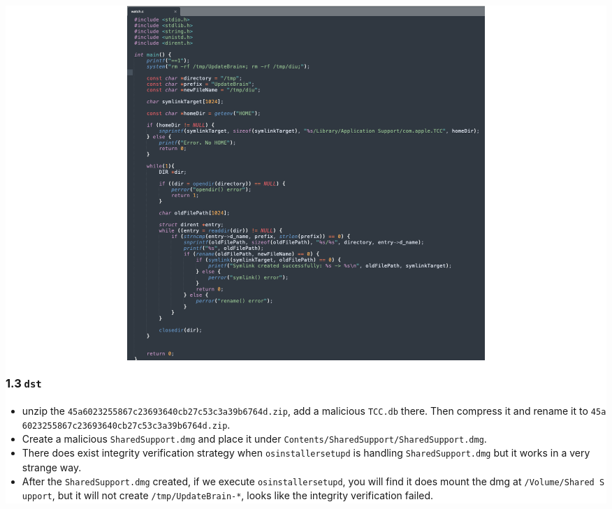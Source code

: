 <img src="/images/2025-08-01-CVE-2025-24103-General-TCC-Bypass/image-20240927115702758.png" style="zoom:50%; display: block; margin: 0 auto;" />



### 1.3  `dst`

- unzip the `45a6023255867c23693640cb27c53c3a39b6764d.zip`, add a malicious `TCC.db` there. Then compress it and rename it to `45a6023255867c23693640cb27c53c3a39b6764d.zip`. 
- Create a malicious `SharedSupport.dmg` and place it under `Contents/SharedSupport/SharedSupport.dmg`.
- There does exist integrity verification strategy when `osinstallersetupd` is handling `SharedSupport.dmg` but it works in a very strange way.
- After the `SharedSupport.dmg` created, if we execute `osinstallersetupd`, you will find it does mount the dmg at `/Volume/Shared Support`, but it will not create `/tmp/UpdateBrain-*`, looks like the integrity verification failed.
